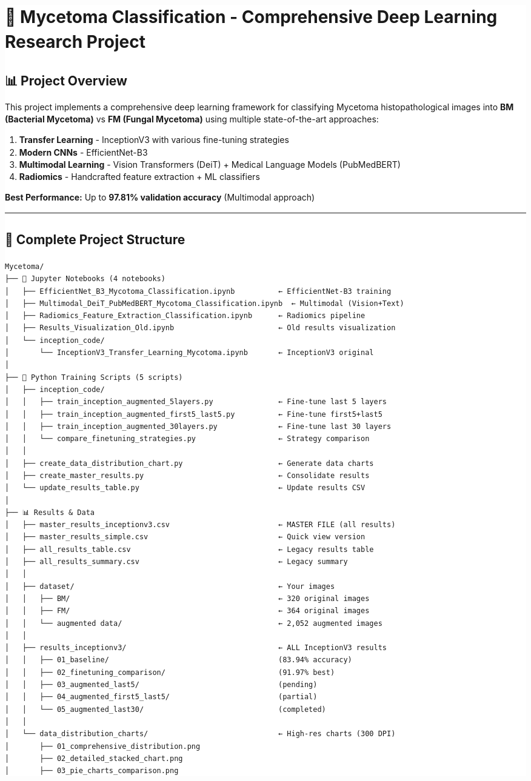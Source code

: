 # 🔬 Mycetoma Classification - Comprehensive Deep Learning Research Project

## 📊 **Project Overview**

This project implements a comprehensive deep learning framework for classifying Mycetoma histopathological images into **BM (Bacterial Mycetoma)** vs **FM (Fungal Mycetoma)** using multiple state-of-the-art approaches:

1. **Transfer Learning** - InceptionV3 with various fine-tuning strategies
2. **Modern CNNs** - EfficientNet-B3
3. **Multimodal Learning** - Vision Transformers (DeiT) + Medical Language Models (PubMedBERT)
4. **Radiomics** - Handcrafted feature extraction + ML classifiers

**Best Performance:** Up to **97.81% validation accuracy** (Multimodal approach)

---

## 📁 **Complete Project Structure**

```
Mycetoma/
├── 📓 Jupyter Notebooks (4 notebooks)
│   ├── EfficientNet_B3_Mycotoma_Classification.ipynb          ← EfficientNet-B3 training
│   ├── Multimodal_DeiT_PubMedBERT_Mycotoma_Classification.ipynb  ← Multimodal (Vision+Text)
│   ├── Radiomics_Feature_Extraction_Classification.ipynb      ← Radiomics pipeline
│   ├── Results_Visualization_Old.ipynb                        ← Old results visualization
│   └── inception_code/
│       └── InceptionV3_Transfer_Learning_Mycotoma.ipynb       ← InceptionV3 original
│
├── 🧪 Python Training Scripts (5 scripts)
│   ├── inception_code/
│   │   ├── train_inception_augmented_5layers.py               ← Fine-tune last 5 layers
│   │   ├── train_inception_augmented_first5_last5.py          ← Fine-tune first5+last5
│   │   ├── train_inception_augmented_30layers.py              ← Fine-tune last 30 layers
│   │   └── compare_finetuning_strategies.py                   ← Strategy comparison
│   │
│   ├── create_data_distribution_chart.py                      ← Generate data charts
│   ├── create_master_results.py                               ← Consolidate results
│   └── update_results_table.py                                ← Update results CSV
│
├── 📊 Results & Data
│   ├── master_results_inceptionv3.csv                         ← MASTER FILE (all results)
│   ├── master_results_simple.csv                              ← Quick view version
│   ├── all_results_table.csv                                  ← Legacy results table
│   ├── all_results_summary.csv                                ← Legacy summary
│   │
│   ├── dataset/                                               ← Your images
│   │   ├── BM/                                                ← 320 original images
│   │   ├── FM/                                                ← 364 original images
│   │   └── augmented data/                                    ← 2,052 augmented images
│   │
│   ├── results_inceptionv3/                                   ← ALL InceptionV3 results
│   │   ├── 01_baseline/                                       (83.94% accuracy)
│   │   ├── 02_finetuning_comparison/                          (91.97% best)
│   │   ├── 03_augmented_last5/                                (pending)
│   │   ├── 04_augmented_first5_last5/                         (partial)
│   │   └── 05_augmented_last30/                               (completed)
│   │
│   └── data_distribution_charts/                              ← High-res charts (300 DPI)
│       ├── 01_comprehensive_distribution.png
│       ├── 02_detailed_stacked_chart.png
│       ├── 03_pie_charts_comparison.png
```